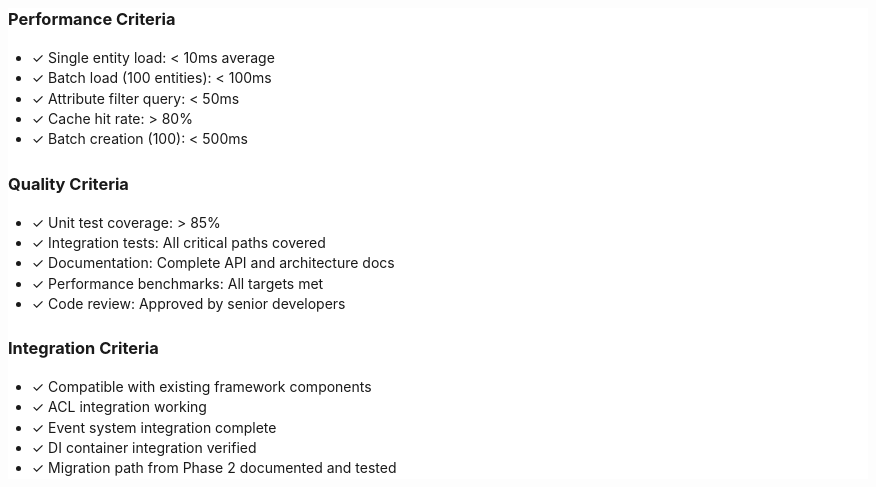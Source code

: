 ### Performance Criteria  
- ✓ Single entity load: < 10ms average
- ✓ Batch load (100 entities): < 100ms
- ✓ Attribute filter query: < 50ms
- ✓ Cache hit rate: > 80%
- ✓ Batch creation (100): < 500ms

### Quality Criteria
- ✓ Unit test coverage: > 85%
- ✓ Integration tests: All critical paths covered
- ✓ Documentation: Complete API and architecture docs
- ✓ Performance benchmarks: All targets met
- ✓ Code review: Approved by senior developers

### Integration Criteria
- ✓ Compatible with existing framework components
- ✓ ACL integration working
- ✓ Event system integration complete
- ✓ DI container integration verified
- ✓ Migration path from Phase 2 documented and tested
